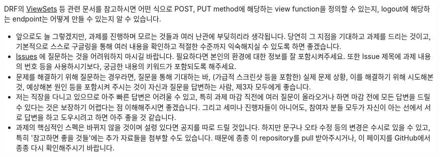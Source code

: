 DRF의 [ViewSets](https://www.django-rest-framework.org/api-guide/viewsets/) 등 관련 문서를 참고하시면
어떤 식으로 POST, PUT method에 해당하는 view function을 정의할 수 있는지, logout에 해당하는 endpoint는 어떻게 만들 수 있는지 알 수 있습니다.
- 앞으로도 늘 그렇겠지만, 과제를 진행하며 모르는 것들과 여러 난관에 부딪히리라 생각됩니다. 당연히 그 지점을 기대하고 과제를 드리는 것이고, 기본적으로 스스로 구글링을
통해 여러 내용을 확인하고 적절한 수준까지 익숙해지실 수 있도록 하면 좋겠습니다.
- [Issues](https://github.com/wafflestudio/rookies/issues) 에 질문하는 것을 어려워하지 마시길 바랍니다. 필요하다면 본인의 환경에 대한 정보를 잘 포함시켜주세요.
또한 Issue 제목에 과제 내용의 번호 등을 사용하시기보다, 궁금한 내용의 키워드가 포함되도록 해주세요.
- 문제를 해결하기 위해 질문하는 경우라면, 질문을 통해 기대하는 바, (가급적 스크린샷 등을 포함한) 실제 문제 상황, 이를 해결하기 위해 시도해본 것, 예상해본 원인 등을 포함시켜 주시는 것이 자신과 질문을 답변하는 사람, 제3자 모두에게 좋습니다.
- 저는 직장을 다니고 있으므로 아주 빠른 답변은 어려울 수 있고, 특히 과제 마감 직전에 여러 질문이 올라오거나 하면 마감 전에 모든 답변을 드릴 수 있다는 것은
보장하기 어렵다는 점 이해해주시면 좋겠습니다. 그리고 세미나 진행자들이 아니어도, 참여자 분들 모두가 자신이 아는 선에서 서로 답변을 하고 도우시려고 하면 아주 좋을 것 같습니다.
- 과제의 핵심적인 스펙은 바뀌지 않을 것이며 설령 있다면 공지를 따로 드릴 것입니다. 하지만 문구나 오타 수정 등의 변경은 수시로 있을 수 있고,
특히 '참고하면 좋을 것들'에는 추가 자료들을 첨부할 수도 있습니다. 때문에 종종 이 repository를 pull 받아주시거나, 이 페이지를 GitHub에서 종종 다시 확인해주시기 바랍니다.
